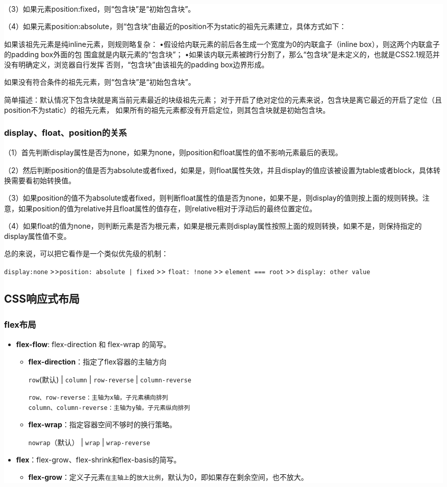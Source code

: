 （3）如果元素position:fixed，则“包含块”是“初始包含块”。

（4）如果元素position:absolute，则“包含块”由最近的position不为static的祖先元素建立，具体方式如下：

如果该祖先元素是纯inline元素，则规则略复杂：
•假设给内联元素的前后各生成一个宽度为0的内联盒子（inline box），则这两个内联盒子的padding box外面的包
围盒就是内联元素的“包含块”；
•如果该内联元素被跨行分割了，那么“包含块”是未定义的，也就是CSS2.1规范并没有明确定义，浏览器自行发挥
否则，“包含块”由该祖先的padding box边界形成。

如果没有符合条件的祖先元素，则“包含块”是“初始包含块”。

简单描述：默认情况下包含块就是离当前元素最近的块级祖先元素；
		对于开启了绝对定位的元素来说，包含块是离它最近的开启了定位（且position不为static）的祖先元素，
		如果所有的祖先元素都没有开启定位，则其包含块就是初始包含块。



### display、float、position的关系

（1）首先判断display属性是否为none，如果为none，则position和float属性的值不影响元素最后的表现。

（2）然后判断position的值是否为absolute或者fixed，如果是，则float属性失效，并且display的值应该被设置为table或者block，具体转换需要看初始转换值。

（3）如果position的值不为absolute或者fixed，则判断float属性的值是否为none，如果不是，则display的值则按上面的规则转换。注意，如果position的值为relative并且float属性的值存在，则relative相对于浮动后的最终位置定位。

（4）如果float的值为none，则判断元素是否为根元素，如果是根元素则display属性按照上面的规则转换，如果不是，则保持指定的display属性值不变。

总的来说，可以把它看作是一个类似优先级的机制：

`display:none` >>`position: absolute | fixed` >> `float: !none` >>  `element === root`  >> `display: other value` 





## CSS响应式布局

### flex布局

- **flex-flow**: flex-direction 和 flex-wrap 的简写。

  - **flex-direction**：指定了flex容器的主轴方向

    `row`(默认) | `column` | `row-reverse` | `column-reverse`

    ```
    row、row-reverse：主轴为x轴，子元素横向排列
    column、column-reverse：主轴为y轴，子元素纵向排列
    ```

  - **flex-wrap**：指定容器空间不够时的换行策略。

    `nowrap`（默认） | `wrap` | `wrap-reverse`

- **flex**：flex-grow、flex-shrink和flex-basis的简写。 

  - **flex-grow**：定义子元素`在主轴上`的`放大比例`，默认为0，即如果存在剩余空间，也不放大。
